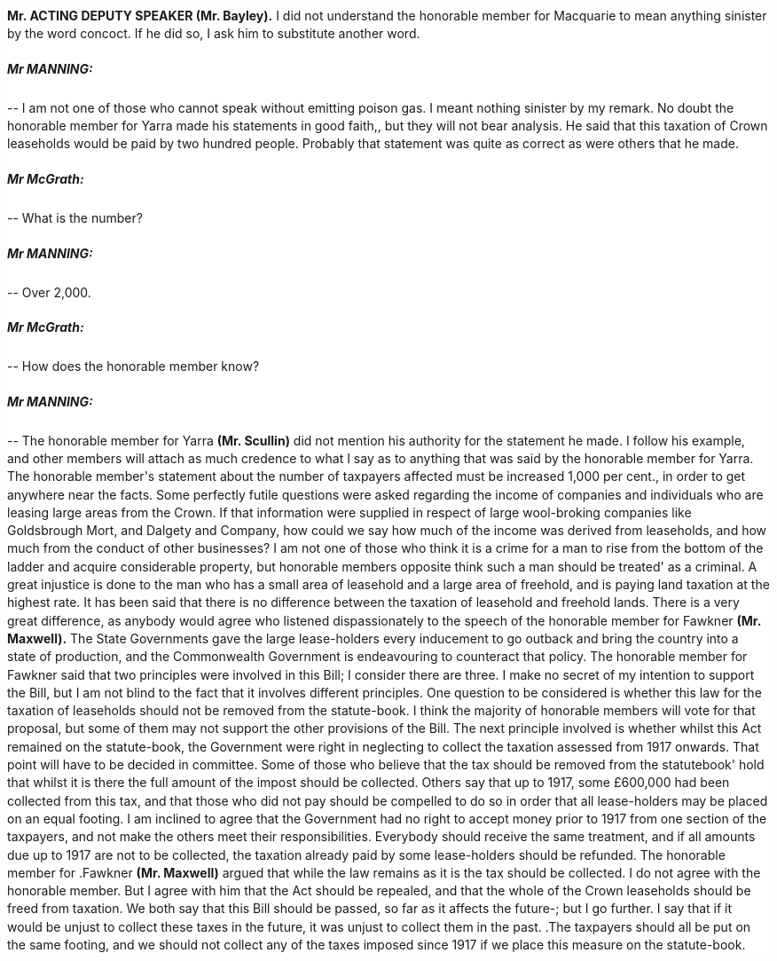  **Mr. ACTING DEPUTY SPEAKER (Mr. Bayley).** I did not understand the honorable member for Macquarie to mean anything sinister by the word concoct. If he did so, I ask him to substitute another word. 

##### Mr MANNING:

-- I am not one of those who cannot speak without emitting poison gas. I meant nothing sinister by my remark. No doubt the honorable member for Yarra made his statements in good faith,, but they will not bear analysis. He said that this taxation of Crown leaseholds would be paid by two hundred people. Probably that statement was quite as correct as were others that he made. 

##### Mr McGrath:

-- What is the number? 

##### Mr MANNING:

-- Over 2,000. 

##### Mr McGrath:

-- How does the honorable member know? 

##### Mr MANNING:

-- The honorable member for Yarra  **(Mr. Scullin)**  did not mention his authority for the statement he made. I follow his example, and other members will attach as much credence to what I say as to anything that was said by the honorable member for Yarra. The honorable member's statement about the number of taxpayers affected must be increased 1,000 per cent., in order to get anywhere near the facts. Some perfectly futile questions were asked regarding the income of companies and individuals who are leasing large areas from the Crown. If that information were supplied in respect of large wool-broking companies like Goldsbrough Mort, and Dalgety and Company, how could we say how much of the income was derived from leaseholds, and how much from the conduct of other businesses? I am not one of those who think it is a crime for a man to rise from the bottom of the ladder and acquire considerable property, but honorable members opposite think such a man should be treated' as a criminal. A great injustice is done to the man who has a small area of leasehold and a large area of freehold, and is paying land taxation at the highest rate. It has been said that there is no difference between the taxation of leasehold and freehold lands. There is a very great difference, as anybody would agree who listened dispassionately to the speech of the honorable member for Fawkner  **(Mr. Maxwell).**  The State Governments gave the large lease-holders every inducement to go outback and bring the country into a state of production, and the Commonwealth Government is endeavouring to counteract that policy. The honorable member for Fawkner said that two principles were involved in this Bill; I consider there are three. I make no secret of my intention to support the Bill, but I am not blind to the fact that it involves different principles. One question to be considered is whether this law for the taxation of leaseholds should not be removed from the statute-book. I think the majority of honorable members will vote for that proposal, but some of them may not support the other provisions of the Bill. The next principle involved is whether whilst this Act remained on the statute-book, the Government were right in neglecting to collect the taxation assessed from 1917 onwards. That point will have to be decided in committee. Some of those who believe that the tax should be removed from the statutebook' hold that whilst it is there the full amount of the impost should be collected. Others say that up to 1917, some £600,000 had been collected from this tax, and that those who did not pay should be compelled to do so in order that all lease-holders may be placed on an equal footing. I am inclined to agree that the Government had no right to accept money prior to 1917 from one section of the taxpayers, and not make the others meet their responsibilities. Everybody should receive the same treatment, and if all amounts due up to 1917 are not to be collected, the taxation already paid by some lease-holders should be refunded. The honorable member for .Fawkner  **(Mr. Maxwell)**  argued that while the law remains as it is the tax should be collected. I do not agree with the honorable member. But I agree with him that the Act should be repealed, and that the whole of the Crown leaseholds should be freed from taxation. We both say that this Bill should be passed, so far as it affects the future-; but I go further. I say that if it would be unjust to collect these taxes in the future, it was unjust to collect them in the past. .The taxpayers should all be put on the same footing, and we should not collect any of the taxes imposed since 1917 if we place this measure on the statute-book. 

